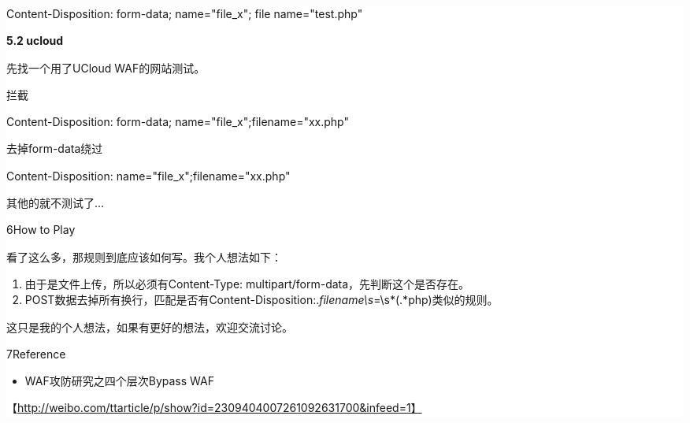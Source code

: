 Content-Disposition: form-data; name="file_x"; file
 name="test.php"

 

 

**5.2 ucloud**

 

先找一个用了UCloud WAF的网站测试。

拦截

Content-Disposition: form-data; name="file_x";filename="xx.php"

去掉form-data绕过

Content-Disposition:  name="file_x";filename="xx.php"

其他的就不测试了…

 

 

6How to Play



 

 

看了这么多，那规则到底应该如何写。我个人想法如下：

1. 由于是文件上传，所以必须有Content-Type: multipart/form-data，先判断这个是否存在。
2. POST数据去掉所有换行，匹配是否有Content-Disposition:.*filename\s*=\s*(.*php)类似的规则。

这只是我的个人想法，如果有更好的想法，欢迎交流讨论。

 

 

7Reference



 

 

- WAF攻防研究之四个层次Bypass WAF

【http://weibo.com/ttarticle/p/show?id=2309404007261092631700&infeed=1】

 